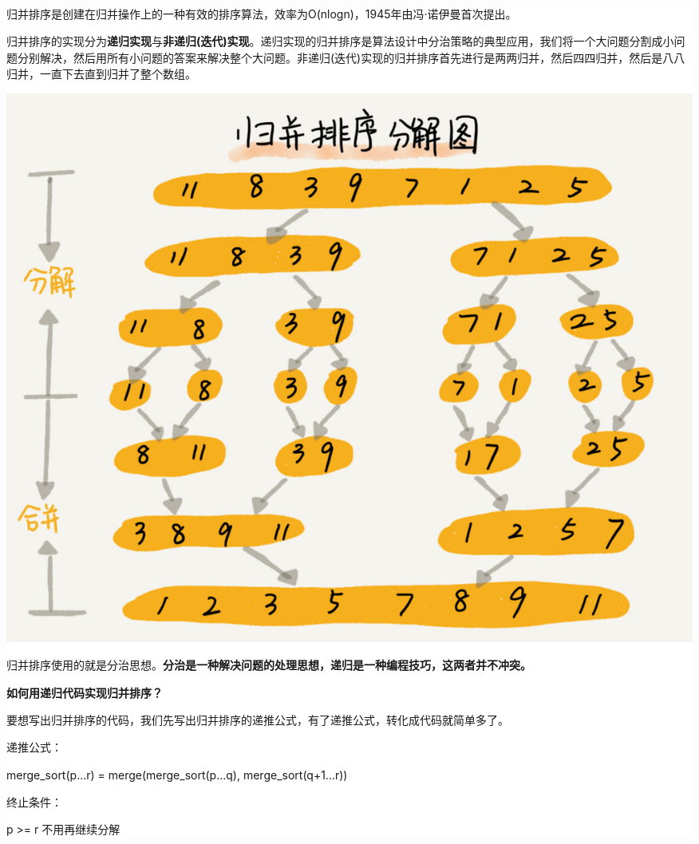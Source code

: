 归并排序是创建在归并操作上的一种有效的排序算法，效率为O(nlogn)，1945年由冯·诺伊曼首次提出。

归并排序的实现分为**递归实现**与**非递归(迭代)实现**。递归实现的归并排序是算法设计中分治策略的典型应用，我们将一个大问题分割成小问题分别解决，然后用所有小问题的答案来解决整个大问题。非递归(迭代)实现的归并排序首先进行是两两归并，然后四四归并，然后是八八归并，一直下去直到归并了整个数组。

![1582438376316](img/排序/归并排序.png)

归并排序使用的就是分治思想。**分治是一种解决问题的处理思想，递归是一种编程技巧，这两者并不冲突。**

**如何用递归代码实现归并排序？**

要想写出归并排序的代码，我们先写出归并排序的递推公式，有了递推公式，转化成代码就简单多了。

递推公式：

merge_sort(p…r) = merge(merge_sort(p…q), merge_sort(q+1…r))

终止条件：

p >= r 不用再继续分解
